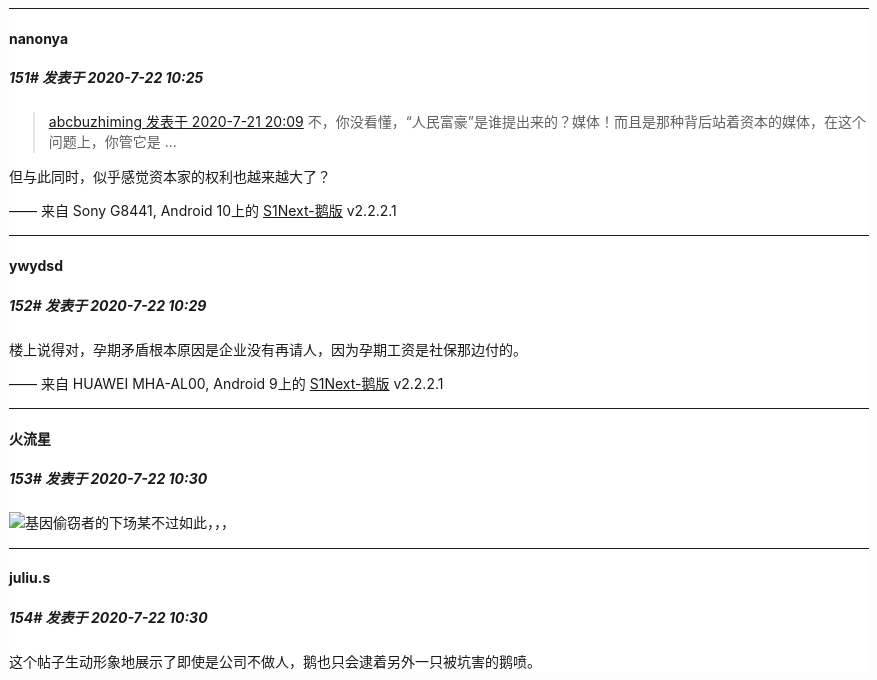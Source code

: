 



-----

####  nanonya  
##### 151#       发表于 2020-7-22 10:25



<blockquote><a href="httphttps://bbs.saraba1st.com/2b/forum.php?mod=redirect&amp;goto=findpost&amp;pid=48177545&amp;ptid=1950442" target="_blank">abcbuzhiming 发表于 2020-7-21 20:09</a>
不，你没看懂，“人民富豪”是谁提出来的？媒体！而且是那种背后站着资本的媒体，在这个问题上，你管它是 ...</blockquote>
但与此同时，似乎感觉资本家的权利也越来越大了？

—— 来自 Sony G8441, Android 10上的 [S1Next-鹅版](https://github.com/ykrank/S1-Next/releases) v2.2.2.1







-----

####  ywydsd  
##### 152#       发表于 2020-7-22 10:29




楼上说得对，孕期矛盾根本原因是企业没有再请人，因为孕期工资是社保那边付的。

—— 来自 HUAWEI MHA-AL00, Android 9上的 [S1Next-鹅版](https://github.com/ykrank/S1-Next/releases) v2.2.2.1







-----

####  火流星  
##### 153#       发表于 2020-7-22 10:30



<img src="https://static.saraba1st.com/image/smiley/face2017/067.png" referrerpolicy="no-referrer">基因偷窃者的下场某不过如此，，，







-----

####  juliu.s  
##### 154#       发表于 2020-7-22 10:30




这个帖子生动形象地展示了即使是公司不做人，鹅也只会逮着另外一只被坑害的鹅喷。

